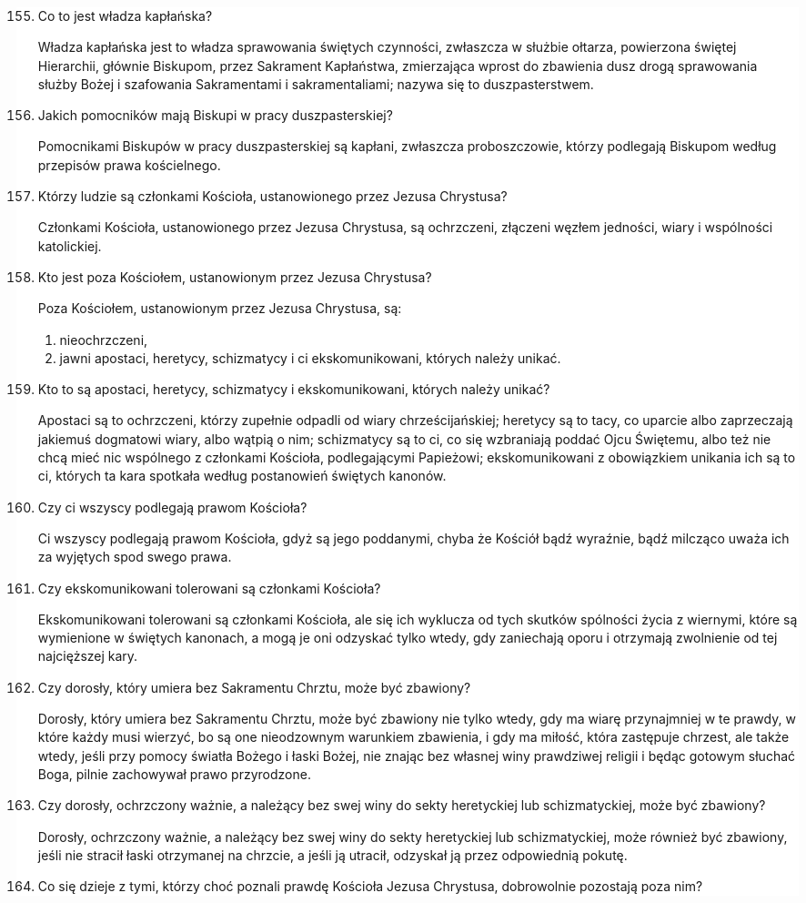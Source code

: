 155. Co to jest władza kapłańska?

		Władza kapłańska jest to władza sprawowania świętych czynności, zwłaszcza w służbie ołtarza, powierzona świętej Hierarchii, głównie Biskupom, przez Sakrament Kapłaństwa, zmierzająca wprost do zbawienia dusz drogą sprawowania służby Bożej i szafowania Sakramentami i sakramentaliami; nazywa się to duszpasterstwem.

156. Jakich pomocników mają Biskupi w pracy duszpasterskiej?

		Pomocnikami Biskupów w pracy duszpasterskiej są kapłani, zwłaszcza proboszczowie, którzy podlegają Biskupom według przepisów prawa kościelnego.

157. Którzy ludzie są członkami Kościoła, ustanowionego przez Jezusa Chrystusa?

		Członkami Kościoła, ustanowionego przez Jezusa Chrystusa, są ochrzczeni, złączeni węzłem jedności, wiary i wspólności katolickiej.

158. Kto jest poza Kościołem, ustanowionym przez Jezusa Chrystusa?

		Poza Kościołem, ustanowionym przez Jezusa Chrystusa, są:
		1. nieochrzczeni,
		2. jawni apostaci, heretycy, schizmatycy i ci ekskomunikowani, których należy unikać.

159. Kto to są apostaci, heretycy, schizmatycy i ekskomunikowani, których należy unikać?

		Apostaci są to ochrzczeni, którzy zupełnie odpadli od wiary chrześcijańskiej; heretycy są to tacy, co uparcie albo zaprzeczają jakiemuś dogmatowi wiary, albo wątpią o nim; schizmatycy są to ci, co się wzbraniają poddać Ojcu Świętemu, albo też nie chcą mieć nic wspólnego z członkami Kościoła, podlegającymi Papieżowi; ekskomunikowani z obowiązkiem unikania ich są to ci, których ta kara spotkała według postanowień świętych kanonów.

160. Czy ci wszyscy podlegają prawom Kościoła?

		Ci wszyscy podlegają prawom Kościoła, gdyż są jego poddanymi, chyba że Kościół bądź wyraźnie, bądź milcząco uważa ich za wyjętych spod swego prawa.

161. Czy ekskomunikowani tolerowani są członkami Kościoła?

		Ekskomunikowani tolerowani są członkami Kościoła, ale się ich wyklucza od tych skutków spólności życia z wiernymi, które są wymienione w świętych kanonach, a mogą je oni odzyskać tylko wtedy, gdy zaniechają oporu i otrzymają zwolnienie od tej najcięższej kary.

162. Czy dorosły, który umiera bez Sakramentu Chrztu, może być zbawiony?

		Dorosły, który umiera bez Sakramentu Chrztu, może być zbawiony nie tylko wtedy, gdy ma wiarę przynajmniej w te prawdy, w które każdy musi wierzyć, bo są one nieodzownym warunkiem zbawienia, i gdy ma miłość, która zastępuje chrzest, ale także wtedy, jeśli przy pomocy światła Bożego i łaski Bożej, nie znając bez własnej winy prawdziwej religii i będąc gotowym słuchać Boga, pilnie zachowywał prawo przyrodzone.

163. Czy dorosły, ochrzczony ważnie, a należący bez swej winy do sekty heretyckiej lub schizmatyckiej, może być zbawiony?

		Dorosły, ochrzczony ważnie, a należący bez swej winy do sekty heretyckiej lub schizmatyckiej, może również być zbawiony, jeśli nie stracił łaski otrzymanej na chrzcie, a jeśli ją utracił, odzyskał ją przez odpowiednią pokutę.

164. Co się dzieje z tymi, którzy choć poznali prawdę Kościoła Jezusa Chrystusa, dobrowolnie pozostają poza nim?

